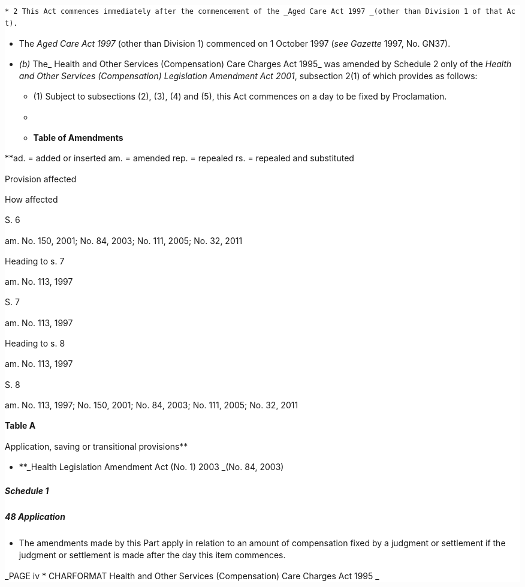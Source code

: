 
    * 2	This Act commences immediately after the commencement of the _Aged Care Act 1997 _(other than Division 1 of that Act).

  * The _Aged Care Act 1997_ (other than Division 1) commenced on 1 October 1997 (_see Gazette_ 1997, No. GN37).

  * _(b)_	The_ Health and Other Services (Compensation) Care Charges Act 1995_ was amended by Schedule 2 only of the _Health and Other Services (Compensation) Legislation Amendment Act 2001_, subsection 2(1) of which provides as follows:

    * (1) Subject to subsections (2), (3), (4) and (5), this Act commences on a day to be fixed by Proclamation.

    * 
    * **Table of Amendments**


**ad. = added or inserted     am. = amended     rep. = repealed     rs. = repealed and substituted

Provision affected

How affected

S. 6	

am. No. 150, 2001; No. 84, 2003; No. 111, 2005; No. 32, 2011

Heading to s. 7 	

am. No. 113, 1997

S. 7	

am. No. 113, 1997

Heading to s. 8	

am. No. 113, 1997

S. 8	

am. No. 113, 1997; No. 150, 2001; No. 84, 2003;
 No. 111, 2005; No. 32, 2011



**Table A**


Application, saving or transitional provisions**

   * **_Health Legislation Amendment Act (No. 1) 2003 _(No. 84, 2003)

##### Schedule 1

##### 48  Application

   * The amendments made by this Part apply in relation to an amount of compensation fixed by a judgment or settlement if the judgment or settlement is made after the day this item commences.

_PAGE  iv              \* CHARFORMAT Health and Other Services (Compensation) Care Charges Act 1995       _
